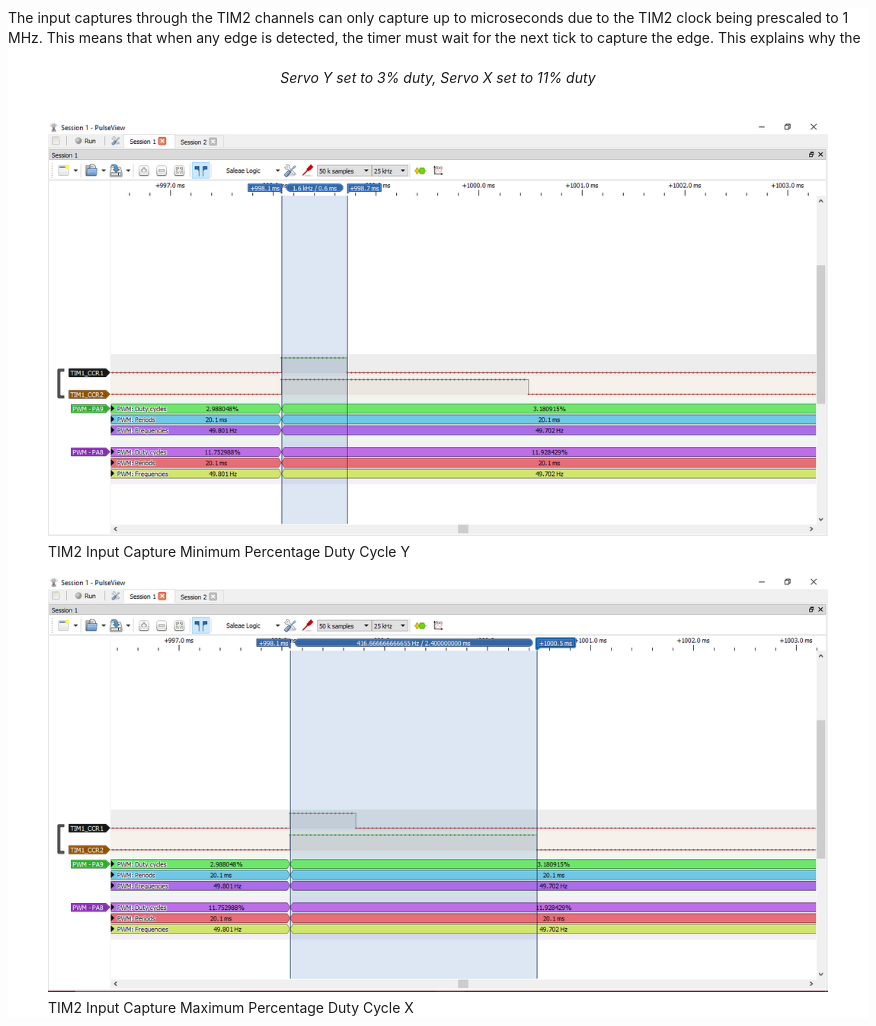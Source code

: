 The input captures through the TIM2 channels can only capture up to microseconds due to the TIM2 clock being prescaled to 1 MHz. This means that when any edge is detected, the timer must wait for the next tick to capture the edge. This explains why the 

<h6 align="center">Servo Y set to 3% duty, Servo X set to 11% duty</h6>

<p align="center">
  <figure>
    <img src="./images/TIM2_Input_Capture_Ymin_dutytime.PNG" alt="Logic Analyzer TIM2 Min X">
    <figcaption>TIM2 Input Capture Minimum Percentage Duty Cycle Y</figcaption>
  </figure>
  <figure>
    <img src="./images/TIM2_Input_Capture_Xmax_dutytime.PNG" alt="Logic Analyzer TIM2 Max Y">
    <figcaption>TIM2 Input Capture Maximum Percentage Duty Cycle X</figcaption>
  </figure>
</p>
